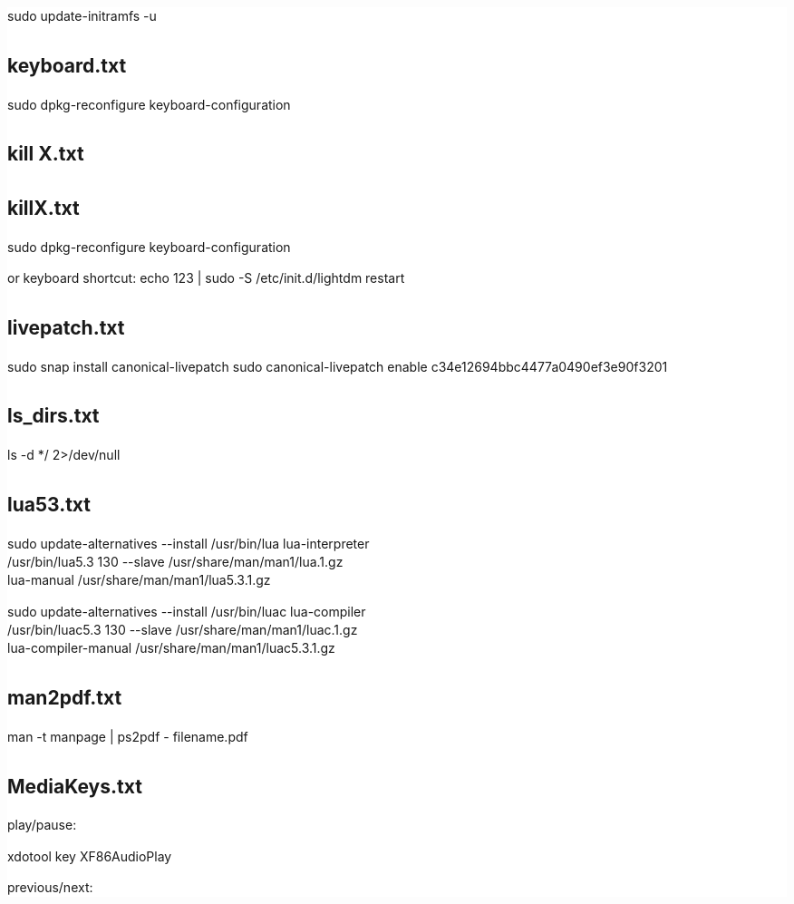 sudo update-initramfs -u


keyboard.txt
----------

sudo dpkg-reconfigure keyboard-configuration

kill X.txt
----------


killX.txt
----------

sudo dpkg-reconfigure keyboard-configuration

or keyboard shortcut:
echo 123 | sudo -S /etc/init.d/lightdm restart

livepatch.txt
----------

sudo snap install canonical-livepatch
sudo canonical-livepatch enable c34e12694bbc4477a0490ef3e90f3201

ls_dirs.txt
----------

ls -d */ 2>/dev/null


lua53.txt
----------

sudo update-alternatives --install /usr/bin/lua lua-interpreter \
/usr/bin/lua5.3 130 --slave /usr/share/man/man1/lua.1.gz \
lua-manual /usr/share/man/man1/lua5.3.1.gz

sudo update-alternatives --install /usr/bin/luac lua-compiler \
/usr/bin/luac5.3 130 --slave /usr/share/man/man1/luac.1.gz \
lua-compiler-manual /usr/share/man/man1/luac5.3.1.gz


man2pdf.txt
----------


man -t manpage | ps2pdf - filename.pdf


MediaKeys.txt
----------



play/pause:

xdotool key XF86AudioPlay

previous/next:
